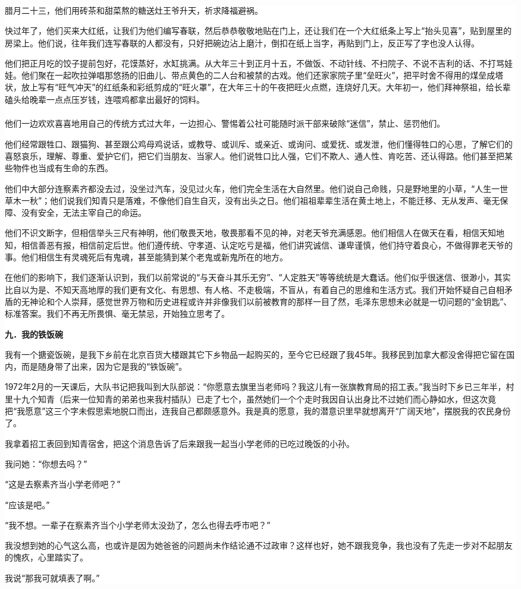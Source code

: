  <p>
  腊月二十三，他们用砖茶和甜菜熬的糖送灶王爷升天，祈求降福避祸。
 </p>
 <p>
  快过年了，他们买来大红纸，让我们为他们编写春联，然后恭恭敬敬地贴在门上，还让我们在一个大红纸条上写上“抬头见喜”，贴到屋里的房梁上。他们说，往年我们连写春联的人都没有，只好把碗边沾上磨汁，倒扣在纸上当字，再贴到门上，反正写了字也没人认得。
 </p>
 <p>
  他们把正月吃的饺子提前包好，花馍蒸好，水缸挑满。从大年三十到正月十五，不做饭、不动针线、不扫院子、不说不吉利的话、不打骂娃娃。他们聚在一起吹拉弹唱那悠扬的旧曲儿、带点黄色的二人台和被禁的古戏。他们还家家院子里“垒旺火”，把平时舍不得用的煤垒成塔状，放上写有“旺气冲天”的红纸条和彩纸剪成的“旺火罩”，在大年三十的午夜把旺火点燃，连烧好几天。大年初一，他们拜神祭祖，给长辈磕头给晚辈一点点压岁钱，连喂鸡都拿出最好的饲料。
  <br/>
  <br/>
  他们一边欢欢喜喜地用自己的传统方式过大年，一边担心、警惕着公社可能随时派干部来破除“迷信”，禁止、惩罚他们。
 </p>
 <p>
  他们经常跟牲口、跟猫狗、甚至跟公鸡母鸡说话，或教导、或训斥、或亲近、或询问、或爱抚、或发泄，他们懂得牲口的心思，了解它们的喜怒哀乐，理解、尊重、爱护它们，把它们当朋友、当家人。他们说牲口比人强，它们不欺人、通人性、肯吃苦、还认得路。他们甚至把某些物件也当成有生命的东西。
 </p>
 <p>
  他们中大部分连察素齐都没去过，没坐过汽车，没见过火车，他们完全生活在大自然里。他们说自己命贱，只是野地里的小草，“人生一世草木一秋”；他们说我们知青只是落难，不像他们自生自灭，没有出头之日。他们祖祖辈辈生活在黄土地上，不能迁移、无从发声、毫无保障、没有安全，无法主宰自己的命运。
 </p>
 <p>
  他们不识文断字，但相信举头三尺有神明，他们敬畏天地，敬畏那看不见的神，对老天爷充满感恩。他们相信人在做天在看，相信天知地知，相信善恶有报，相信前定后世。他们遵传统、守孝道、认定吃亏是福，他们讲究诚信、谦卑谨慎，他们持守着良心，不做得罪老天爷的事。他们相信生有灵魂死后有鬼魂，甚至能猜到某个老鬼或新鬼所在的地方。
 </p>
 <p>
  在他们的影响下，我们逐渐认识到，我们以前常说的“与天奋斗其乐无穷”、“人定胜天”等等统统是大蠢话。他们似乎很迷信、很渺小，其实比自以为是、不知天高地厚的我们更有文化、有思想、有人格、不走极端，不盲从，有着自己的思维和生活方式。我们开始怀疑自己自相矛盾的无神论和个人崇拜，感觉世界万物和历史进程或许并非像我们以前被教育的那样一目了然，毛泽东思想未必就是一切问题的“金钥匙”、标准答案。我们不再无所畏惧、毫无禁忌，开始独立思考了。
 </p>
 <p>
  <strong>
   九．我的铁饭碗
  </strong>
 </p>
 <p>
  我有一个搪瓷饭碗，是我下乡前在北京百货大楼跟其它下乡物品一起购买的，至今它已经跟了我45年。我移民到加拿大都没舍得把它留在国内，而是随身带了出来，因为它是我的“铁饭碗”。
 </p>
 <p>
  1972年2月的一天课后，大队书记把我叫到大队部说：“你愿意去旗里当老师吗？我这儿有一张旗教育局的招工表。”我当时下乡已三年半，村里十九个知青（后来一位知青的弟弟也来我村插队）已走了七个，虽然她们一个个走时我因自认出身比不过她们而心静如水，但这次竟把“我愿意”这三个字未假思索地脱口而出，连我自己都颇感意外。我是真的愿意，我的潜意识里早就想离开“广阔天地”，摆脱我的农民身份了。
 </p>
 <p>
  我拿着招工表回到知青宿舍，把这个消息告诉了后来跟我一起当小学老师的已吃过晚饭的小孙。
 </p>
 <p>
  我问她：“你想去吗？”
 </p>
 <p>
  “这是去察素齐当小学老师吧？”
 </p>
 <p>
  “应该是吧。”
 </p>
 <p>
  “我不想。一辈子在察素齐当个小学老师太没劲了，怎么也得去呼市吧？”
 </p>
 <p>
  我没想到她的心气这么高，也或许是因为她爸爸的问题尚未作结论通不过政审？这样也好，她不跟我竞争，我也没有了先走一步对不起朋友的愧疚，心里踏实了。
 </p>
 <p>
  我说“那我可就填表了啊。”